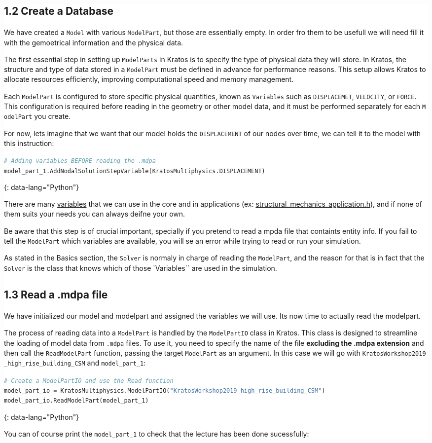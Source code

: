 ## 1.2 Create a Database

We have created a `Model` with various `ModelPart`, but those are essentially empty. In order fro them to be usefull we will need fill it with the gemoetrical information and the physical data.

The first essential step in setting up `ModelParts` in Kratos is to specify the type of physical data they will store. In Kratos, the structure and type of data stored in a `ModelPart` must be defined in advance for performance reasons. This setup allows Kratos to allocate resources efficiently, improving computational speed and memory management.

Each `ModelPart` is configured to store specific physical quantities, known as `Variables` such as `DISPLACEMET`, `VELOCITY`, or `FORCE`. This configuration is required before reading in the geometry or other model data, and it must be performed separately for each `ModelPart` you create.

For now, lets imagine that we want that our model holds the `DISPLACEMENT` of our nodes over time, we can tell it to the model with this instruction:

```python
# Adding variables BEFORE reading the .mdpa
model_part_1.AddNodalSolutionStepVariable(KratosMultiphysics.DISPLACEMENT)
```
{: data-lang="Python"}

There are many [variables](https://github.com/KratosMultiphysics/Kratos/blob/master/kratos/python/add_containers_to_python.cpp) that we can use in the core and in applications (ex: [structural_mechanics_application.h](https://github.com/KratosMultiphysics/Kratos/blob/master/applications/StructuralMechanicsApplication/custom_python/structural_mechanics_python_application.cpp)), and if none of them suits your needs you can always deifne your own.

Be aware that this step is of crucial important, specially if you pretend to read a mpda file that containts entity info. If you fail to tell the `ModelPart` which variables are available, you will se an error while trying to read or run your simulation.

As stated in the Basics section, the `Solver` is normaly in charge of reading the `ModelPart`, and the reason for that is in fact that the `Solver` is the class that knows which of those `Variables`` are used in the simulation.

## 1.3 Read a .mdpa file

We have initialized our model and modelpart and assigned the variables we will use. Its now time to actually read the modelpart.

The process of reading data into a `ModelPart` is handled by the `ModelPartIO` class in Kratos. This class is designed to streamline the loading of model data from `.mdpa` files. To use it, you need to specify the name of the file **excluding the .mdpa extension** and then call the `ReadModelPart` function, passing the target `ModelPart` as an argument. In this case we will go with `KratosWorkshop2019_high_rise_building_CSM` and `model_part_1`:

```python
# Create a ModelPartIO and use the Read function
model_part_io = KratosMultiphysics.ModelPartIO("KratosWorkshop2019_high_rise_building_CSM")
model_part_io.ReadModelPart(model_part_1)
```
{: data-lang="Python"}

You can of course print the `model_part_1` to check that the lecture has been done sucessfully:
